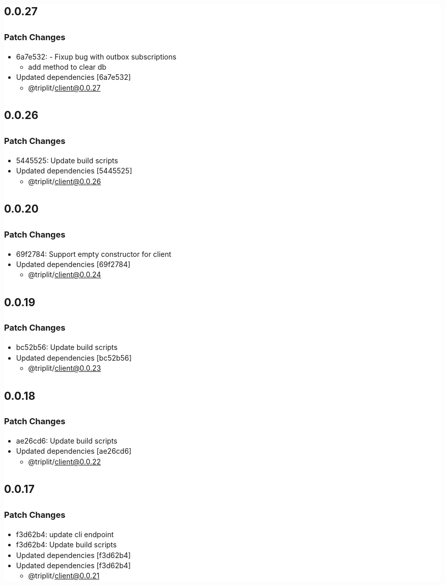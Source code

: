 ## 0.0.27

### Patch Changes

- 6a7e532: - Fixup bug with outbox subscriptions
  - add method to clear db
- Updated dependencies [6a7e532]
  - @triplit/client@0.0.27

## 0.0.26

### Patch Changes

- 5445525: Update build scripts
- Updated dependencies [5445525]
  - @triplit/client@0.0.26

## 0.0.20

### Patch Changes

- 69f2784: Support empty constructor for client
- Updated dependencies [69f2784]
  - @triplit/client@0.0.24

## 0.0.19

### Patch Changes

- bc52b56: Update build scripts
- Updated dependencies [bc52b56]
  - @triplit/client@0.0.23

## 0.0.18

### Patch Changes

- ae26cd6: Update build scripts
- Updated dependencies [ae26cd6]
  - @triplit/client@0.0.22

## 0.0.17

### Patch Changes

- f3d62b4: update cli endpoint
- f3d62b4: Update build scripts
- Updated dependencies [f3d62b4]
- Updated dependencies [f3d62b4]
  - @triplit/client@0.0.21
